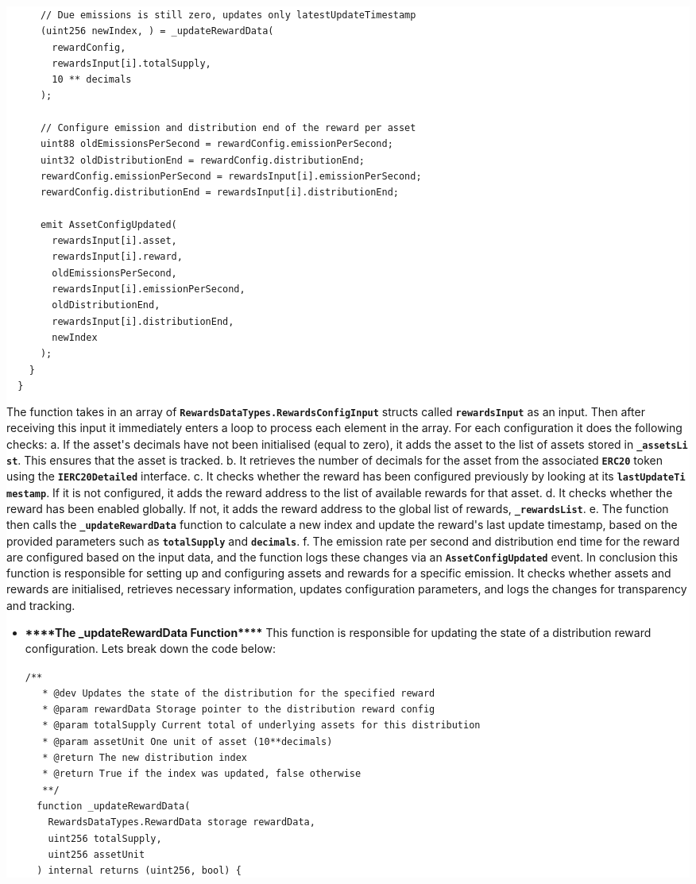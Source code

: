   ```solidity
        // Due emissions is still zero, updates only latestUpdateTimestamp
        (uint256 newIndex, ) = _updateRewardData(
          rewardConfig,
          rewardsInput[i].totalSupply,
          10 ** decimals
        );

        // Configure emission and distribution end of the reward per asset
        uint88 oldEmissionsPerSecond = rewardConfig.emissionPerSecond;
        uint32 oldDistributionEnd = rewardConfig.distributionEnd;
        rewardConfig.emissionPerSecond = rewardsInput[i].emissionPerSecond;
        rewardConfig.distributionEnd = rewardsInput[i].distributionEnd;

        emit AssetConfigUpdated(
          rewardsInput[i].asset,
          rewardsInput[i].reward,
          oldEmissionsPerSecond,
          rewardsInput[i].emissionPerSecond,
          oldDistributionEnd,
          rewardsInput[i].distributionEnd,
          newIndex
        );
      }
    }
  ```
  The function takes in an array of **`RewardsDataTypes.RewardsConfigInput`** structs called **`rewardsInput`** as an input. Then after receiving this input it immediately enters a loop to process each element in the array. For each configuration it does the following checks:
  a. If the asset's decimals have not been initialised (equal to zero), it adds the asset to the list of assets stored in **`_assetsList`**. This ensures that the asset is tracked.
  b. It retrieves the number of decimals for the asset from the associated **`ERC20`** token using the **`IERC20Detailed`** interface.
  c. It checks whether the reward has been configured previously by looking at its **`lastUpdateTimestamp`**. If it is not configured, it adds the reward address to the list of available rewards for that asset.
  d. It checks whether the reward has been enabled globally. If not, it adds the reward address to the global list of rewards, **`_rewardsList`**.
  e. The function then calls the **`_updateRewardData`** function to calculate a new index and update the reward's last update timestamp, based on the provided parameters such as **`totalSupply`** and **`decimals`**.
  f. The emission rate per second and distribution end time for the reward are configured based on the input data, and the function logs these changes via an **`AssetConfigUpdated`** event.
  In conclusion this function is responsible for setting up and configuring assets and rewards for a specific emission. It checks whether assets and rewards are initialised, retrieves necessary information, updates configuration parameters, and logs the changes for transparency and tracking.
- ****************\*\*\*\*****************The \_updateRewardData Function****************\*\*\*\*****************
  This function is responsible for updating the state of a distribution reward configuration. Lets break down the code below:
  ```solidity
  /**
     * @dev Updates the state of the distribution for the specified reward
     * @param rewardData Storage pointer to the distribution reward config
     * @param totalSupply Current total of underlying assets for this distribution
     * @param assetUnit One unit of asset (10**decimals)
     * @return The new distribution index
     * @return True if the index was updated, false otherwise
     **/
    function _updateRewardData(
      RewardsDataTypes.RewardData storage rewardData,
      uint256 totalSupply,
      uint256 assetUnit
    ) internal returns (uint256, bool) {
  ```